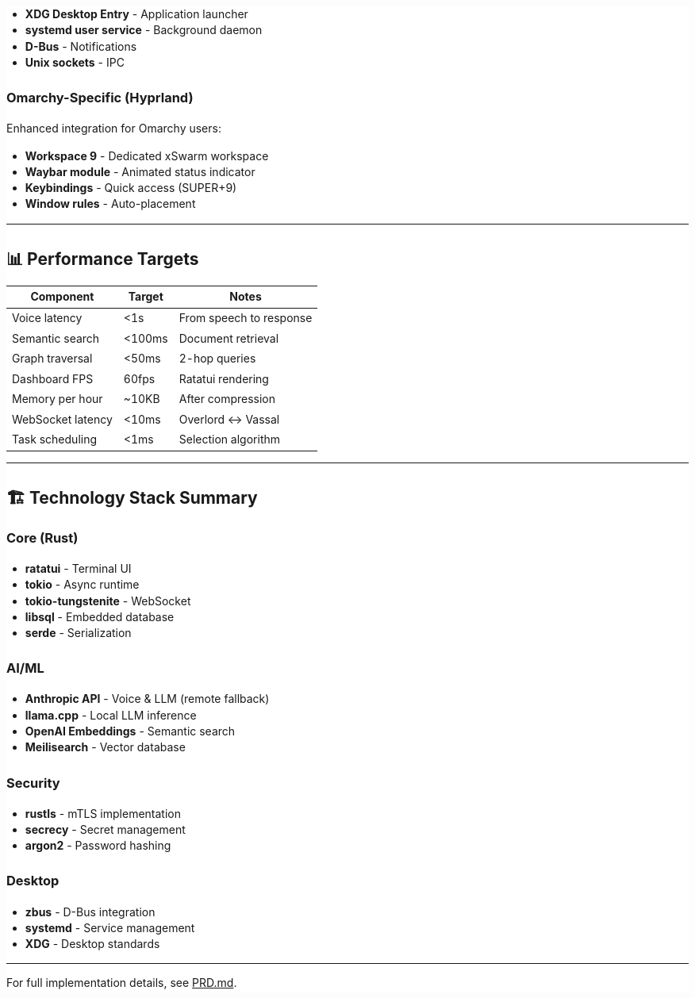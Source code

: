 - **XDG Desktop Entry** - Application launcher
- **systemd user service** - Background daemon
- **D-Bus** - Notifications
- **Unix sockets** - IPC

### Omarchy-Specific (Hyprland)

Enhanced integration for Omarchy users:

- **Workspace 9** - Dedicated xSwarm workspace
- **Waybar module** - Animated status indicator
- **Keybindings** - Quick access (SUPER+9)
- **Window rules** - Auto-placement

---

## 📊 Performance Targets

| Component | Target | Notes |
|-----------|--------|-------|
| Voice latency | <1s | From speech to response |
| Semantic search | <100ms | Document retrieval |
| Graph traversal | <50ms | 2-hop queries |
| Dashboard FPS | 60fps | Ratatui rendering |
| Memory per hour | ~10KB | After compression |
| WebSocket latency | <10ms | Overlord ↔ Vassal |
| Task scheduling | <1ms | Selection algorithm |

---

## 🏗️ Technology Stack Summary

### Core (Rust)
- **ratatui** - Terminal UI
- **tokio** - Async runtime
- **tokio-tungstenite** - WebSocket
- **libsql** - Embedded database
- **serde** - Serialization

### AI/ML
- **Anthropic API** - Voice & LLM (remote fallback)
- **llama.cpp** - Local LLM inference
- **OpenAI Embeddings** - Semantic search
- **Meilisearch** - Vector database

### Security
- **rustls** - mTLS implementation
- **secrecy** - Secret management
- **argon2** - Password hashing

### Desktop
- **zbus** - D-Bus integration
- **systemd** - Service management
- **XDG** - Desktop standards

---

For full implementation details, see [PRD.md](PRD.md).
